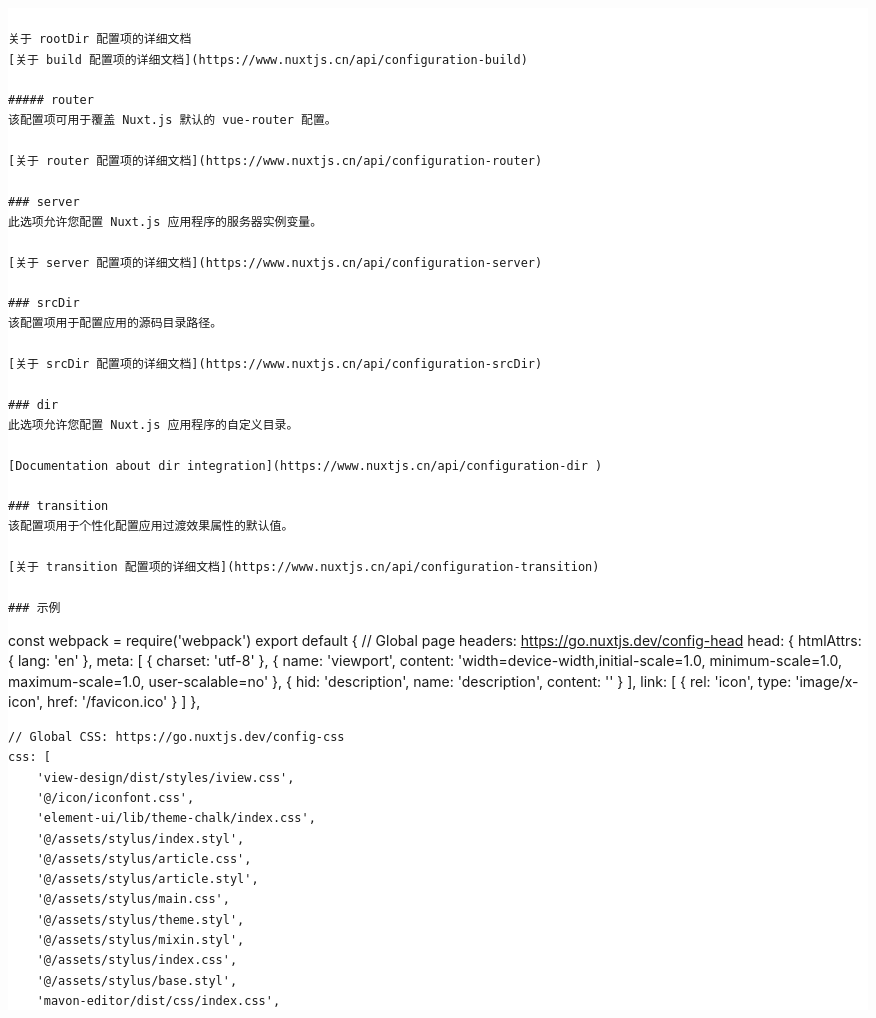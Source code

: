 ```

关于 rootDir 配置项的详细文档
[关于 build 配置项的详细文档](https://www.nuxtjs.cn/api/configuration-build)

##### router
该配置项可用于覆盖 Nuxt.js 默认的 vue-router 配置。

[关于 router 配置项的详细文档](https://www.nuxtjs.cn/api/configuration-router)

### server
此选项允许您配置 Nuxt.js 应用程序的服务器实例变量。

[关于 server 配置项的详细文档](https://www.nuxtjs.cn/api/configuration-server)

### srcDir
该配置项用于配置应用的源码目录路径。

[关于 srcDir 配置项的详细文档](https://www.nuxtjs.cn/api/configuration-srcDir)

### dir
此选项允许您配置 Nuxt.js 应用程序的自定义目录。

[Documentation about dir integration](https://www.nuxtjs.cn/api/configuration-dir )

### transition
该配置项用于个性化配置应用过渡效果属性的默认值。

[关于 transition 配置项的详细文档](https://www.nuxtjs.cn/api/configuration-transition)

### 示例
```
const webpack = require('webpack')
export default {
    // Global page headers: https://go.nuxtjs.dev/config-head
    head: {
        htmlAttrs: {
            lang: 'en'
        },
        meta: [
            { charset: 'utf-8' },
            { name: 'viewport', content: 'width=device-width,initial-scale=1.0, minimum-scale=1.0, maximum-scale=1.0, user-scalable=no' },
            { hid: 'description', name: 'description', content: '' }
        ],
        link: [
            { rel: 'icon', type: 'image/x-icon', href: '/favicon.ico' }
        ]
    },

    // Global CSS: https://go.nuxtjs.dev/config-css
    css: [
        'view-design/dist/styles/iview.css',
        '@/icon/iconfont.css',
        'element-ui/lib/theme-chalk/index.css',
        '@/assets/stylus/index.styl',
        '@/assets/stylus/article.css',
        '@/assets/stylus/article.styl',
        '@/assets/stylus/main.css',
        '@/assets/stylus/theme.styl',
        '@/assets/stylus/mixin.styl',
        '@/assets/stylus/index.css',
        '@/assets/stylus/base.styl',
        'mavon-editor/dist/css/index.css',